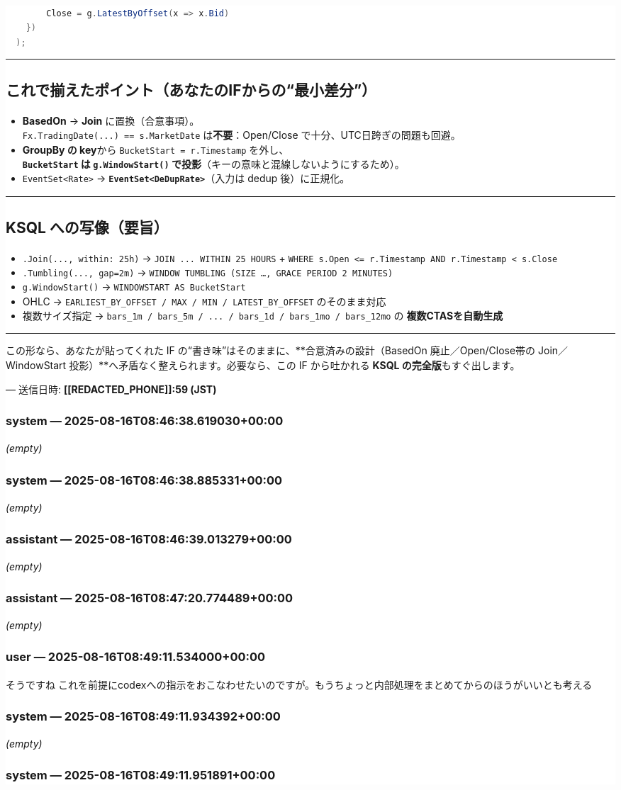 ```csharp
        Close = g.LatestByOffset(x => x.Bid)
    })
  );
```

---

## これで揃えたポイント（あなたのIFからの“最小差分”）
- **BasedOn** → **Join** に置換（合意事項）。  
  `Fx.TradingDate(...) == s.MarketDate` は**不要**：Open/Close で十分、UTC日跨ぎの問題も回避。
- **GroupBy の key**から `BucketStart = r.Timestamp` を外し、  
  **`BucketStart` は `g.WindowStart()` で投影**（キーの意味と混線しないようにするため）。
- `EventSet<Rate>` → **`EventSet<DeDupRate>`**（入力は dedup 後）に正規化。

---

## KSQL への写像（要旨）
- `.Join(..., within: 25h)` → `JOIN ... WITHIN 25 HOURS` + `WHERE s.Open <= r.Timestamp AND r.Timestamp < s.Close`  
- `.Tumbling(..., gap=2m)` → `WINDOW TUMBLING (SIZE …, GRACE PERIOD 2 MINUTES)`  
- `g.WindowStart()` → `WINDOWSTART AS BucketStart`  
- OHLC → `EARLIEST_BY_OFFSET / MAX / MIN / LATEST_BY_OFFSET` のそのまま対応  
- 複数サイズ指定 → `bars_1m / bars_5m / ... / bars_1d / bars_1mo / bars_12mo` の **複数CTASを自動生成**

---

この形なら、あなたが貼ってくれた IF の“書き味”はそのままに、**合意済みの設計（BasedOn 廃止／Open/Close帯の Join／WindowStart 投影）**へ矛盾なく整えられます。必要なら、この IF から吐かれる **KSQL の完全版**もすぐ出します。

— 送信日時: **[[REDACTED_PHONE]]:59 (JST)**
### system — 2025-08-16T08:46:38.619030+00:00

_(empty)_
### system — 2025-08-16T08:46:38.885331+00:00

_(empty)_
### assistant — 2025-08-16T08:46:39.013279+00:00

_(empty)_
### assistant — 2025-08-16T08:47:20.774489+00:00

_(empty)_
### user — 2025-08-16T08:49:11.534000+00:00

そうですね
これを前提にcodexへの指示をおこなわせたいのですが。もうちょっと内部処理をまとめてからのほうがいいとも考える
### system — 2025-08-16T08:49:11.934392+00:00

_(empty)_
### system — 2025-08-16T08:49:11.951891+00:00
